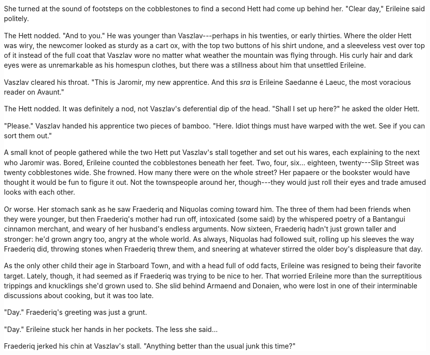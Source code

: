 She turned at the sound of footsteps on the cobblestones to find a
second Hett had come up behind her. "Clear day," Erileine said
politely.

The Hett nodded. "And to you." He was younger than Vaszlav---perhaps
in his twenties, or early thirties. Where the older Hett was wiry, the
newcomer looked as sturdy as a cart ox, with the top two buttons of
his shirt undone, and a sleeveless vest over top of it instead of the
full coat that Vaszlav wore no matter what weather the mountain was
flying through. His curly hair and dark eyes were as unremarkable as
his homespun clothes, but there was a stillness about him that
unsettled Erileine.

Vaszlav cleared his throat. "This is Jaromir, my new apprentice.  And
this *sra* is Erileine Saedanne é Laeuc, the most voracious reader on
Avaunt."

The Hett nodded. It was definitely a nod, not Vaszlav's deferential
dip of the head. "Shall I set up here?" he asked the older Hett.

"Please." Vaszlav handed his apprentice two pieces of bamboo.  "Here.
Idiot things must have warped with the wet. See if you can sort them
out."

A small knot of people gathered while the two Hett put Vaszlav's stall
together and set out his wares, each explaining to the next who
Jaromir was. Bored, Erileine counted the cobblestones beneath her
feet. Two, four, six... eighteen, twenty---Slip Street was twenty
cobblestones wide. She frowned. How many there were on the whole
street?  Her papaere or the bookster would have thought it would be
fun to figure it out. Not the townspeople around her, though---they
would just roll their eyes and trade amused looks with each other.

Or worse. Her stomach sank as he saw Fraederiq and Niquolas coming
toward him. The three of them had been friends when they were younger,
but then Fraederiq's mother had run off, intoxicated (some said) by
the whispered poetry of a Bantangui cinnamon merchant, and weary of
her husband's endless arguments. Now sixteen, Fraederiq hadn't just
grown taller and stronger: he'd grown angry too, angry at the whole
world. As always, Niquolas had followed suit, rolling up his sleeves
the way Fraederiq did, throwing stones when Fraederiq threw them, and
sneering at whatever stirred the older boy's displeasure that day.

As the only other child their age in Starboard Town, and with a head
full of odd facts, Erileine was resigned to being their favorite
target.  Lately, though, it had seemed as if Fraederiq was trying to
be nice to her. That worried Erileine more than the surreptitious
trippings and knucklings she'd grown used to. She slid behind Armaend
and Donaien, who were lost in one of their interminable discussions
about cooking, but it was too late.

"Day." Fraederiq's greeting was just a grunt.

"Day." Erileine stuck her hands in her pockets. The less she said...

Fraederiq jerked his chin at Vaszlav's stall. "Anything better than
the usual junk this time?"
